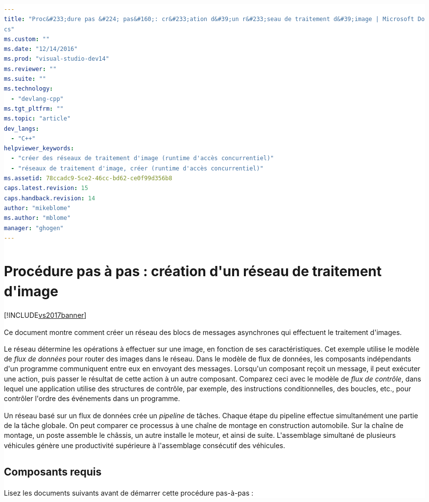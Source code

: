 ```yaml
---
title: "Proc&#233;dure pas &#224; pas&#160;: cr&#233;ation d&#39;un r&#233;seau de traitement d&#39;image | Microsoft Docs"
ms.custom: ""
ms.date: "12/14/2016"
ms.prod: "visual-studio-dev14"
ms.reviewer: ""
ms.suite: ""
ms.technology: 
  - "devlang-cpp"
ms.tgt_pltfrm: ""
ms.topic: "article"
dev_langs: 
  - "C++"
helpviewer_keywords: 
  - "créer des réseaux de traitement d'image (runtime d'accès concurrentiel)"
  - "réseaux de traitement d'image, créer (runtime d'accès concurrentiel)"
ms.assetid: 78ccadc9-5ce2-46cc-bd62-ce0f99d356b8
caps.latest.revision: 15
caps.handback.revision: 14
author: "mikeblome"
ms.author: "mblome"
manager: "ghogen"
---
```

# Proc&#233;dure pas &#224; pas&#160;: cr&#233;ation d&#39;un r&#233;seau de traitement d&#39;image
[!INCLUDE[vs2017banner](../../assembler/inline/includes/vs2017banner.md)]

Ce document montre comment créer un réseau des blocs de messages asynchrones qui effectuent le traitement d'images.  
  
 Le réseau détermine les opérations à effectuer sur une image, en fonction de ses caractéristiques.  Cet exemple utilise le modèle de *flux de données* pour router des images dans le réseau.  Dans le modèle de flux de données, les composants indépendants d'un programme communiquent entre eux en envoyant des messages.  Lorsqu'un composant reçoit un message, il peut exécuter une action, puis passer le résultat de cette action à un autre composant.  Comparez ceci avec le modèle de *flux de contrôle*, dans lequel une application utilise des structures de contrôle, par exemple, des instructions conditionnelles, des boucles, etc., pour contrôler l'ordre des événements dans un programme.  
  
 Un réseau basé sur un flux de données crée un *pipeline* de tâches.  Chaque étape du pipeline effectue simultanément une partie de la tâche globale.  On peut comparer ce processus à une chaîne de montage en construction automobile.  Sur la chaîne de montage, un poste assemble le châssis, un autre installe le moteur, et ainsi de suite.  L'assemblage simultané de plusieurs véhicules génère une productivité supérieure à l'assemblage consécutif des véhicules.  
  
## Composants requis  
 Lisez les documents suivants avant de démarrer cette procédure pas\-à\-pas :  
  